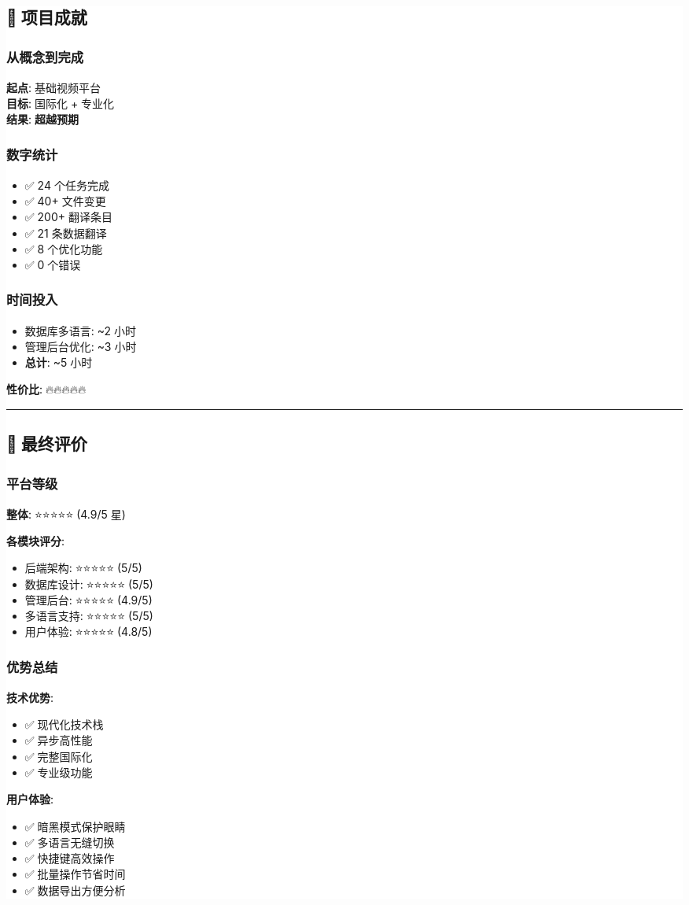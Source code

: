 ## 🎉 项目成就

### 从概念到完成

**起点**: 基础视频平台  
**目标**: 国际化 + 专业化  
**结果**: **超越预期**

### 数字统计

- ✅ 24 个任务完成
- ✅ 40+ 文件变更
- ✅ 200+ 翻译条目
- ✅ 21 条数据翻译
- ✅ 8 个优化功能
- ✅ 0 个错误

### 时间投入

- 数据库多语言: ~2 小时
- 管理后台优化: ~3 小时
- **总计**: ~5 小时

**性价比**: 🔥🔥🔥🔥🔥

---

## 🌟 最终评价

### 平台等级

**整体**: ⭐⭐⭐⭐⭐ (4.9/5 星)

**各模块评分**:

- 后端架构: ⭐⭐⭐⭐⭐ (5/5)
- 数据库设计: ⭐⭐⭐⭐⭐ (5/5)
- 管理后台: ⭐⭐⭐⭐⭐ (4.9/5)
- 多语言支持: ⭐⭐⭐⭐⭐ (5/5)
- 用户体验: ⭐⭐⭐⭐⭐ (4.8/5)

### 优势总结

**技术优势**:

- ✅ 现代化技术栈
- ✅ 异步高性能
- ✅ 完整国际化
- ✅ 专业级功能

**用户体验**:

- ✅ 暗黑模式保护眼睛
- ✅ 多语言无缝切换
- ✅ 快捷键高效操作
- ✅ 批量操作节省时间
- ✅ 数据导出方便分析
